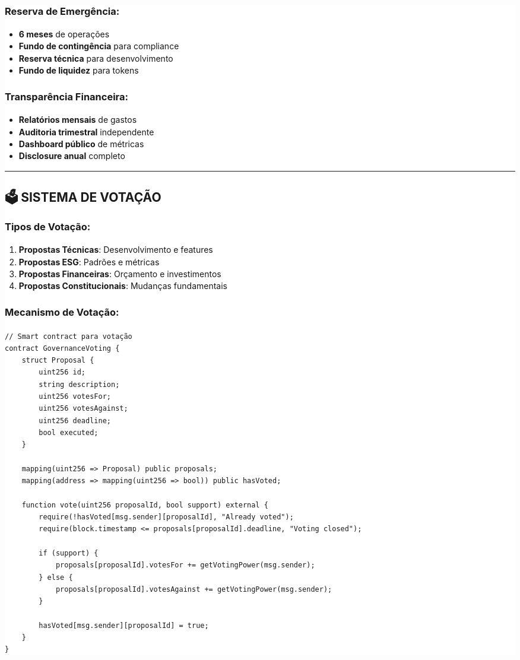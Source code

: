 ### **Reserva de Emergência:**
- **6 meses** de operações
- **Fundo de contingência** para compliance
- **Reserva técnica** para desenvolvimento
- **Fundo de liquidez** para tokens

### **Transparência Financeira:**
- **Relatórios mensais** de gastos
- **Auditoria trimestral** independente
- **Dashboard público** de métricas
- **Disclosure anual** completo

---

## 🗳️ **SISTEMA DE VOTAÇÃO**

### **Tipos de Votação:**
1. **Propostas Técnicas**: Desenvolvimento e features
2. **Propostas ESG**: Padrões e métricas
3. **Propostas Financeiras**: Orçamento e investimentos
4. **Propostas Constitucionais**: Mudanças fundamentais

### **Mecanismo de Votação:**
```solidity
// Smart contract para votação
contract GovernanceVoting {
    struct Proposal {
        uint256 id;
        string description;
        uint256 votesFor;
        uint256 votesAgainst;
        uint256 deadline;
        bool executed;
    }
    
    mapping(uint256 => Proposal) public proposals;
    mapping(address => mapping(uint256 => bool)) public hasVoted;
    
    function vote(uint256 proposalId, bool support) external {
        require(!hasVoted[msg.sender][proposalId], "Already voted");
        require(block.timestamp <= proposals[proposalId].deadline, "Voting closed");
        
        if (support) {
            proposals[proposalId].votesFor += getVotingPower(msg.sender);
        } else {
            proposals[proposalId].votesAgainst += getVotingPower(msg.sender);
        }
        
        hasVoted[msg.sender][proposalId] = true;
    }
}
```
